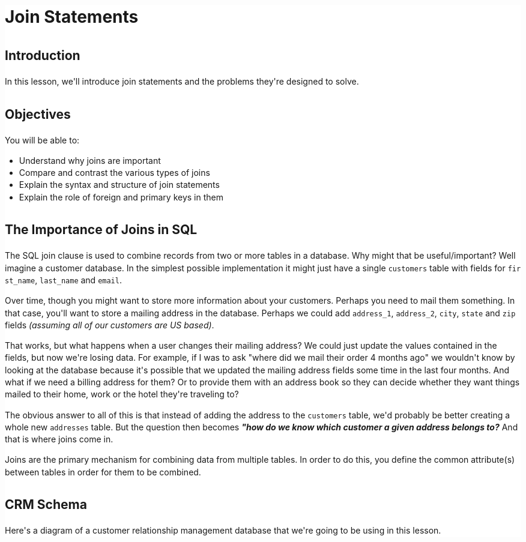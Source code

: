 
# Join Statements

## Introduction

In this lesson, we'll introduce join statements and the problems they're designed to solve.

## Objectives  

You will be able to:  
* Understand why joins are important 
* Compare and contrast the various types of joins
* Explain the syntax and structure of join statements
* Explain the role of foreign and primary keys in them

## The Importance of Joins in SQL

The SQL join clause is used to combine records from two or more tables in a database. Why might that be useful/important? Well imagine a customer database. In the simplest possible implementation it might just have a single `customers` table with fields for `first_name`, `last_name` and `email`. 

Over time, though you might want to store more information about your customers. Perhaps you need to mail them something. In that case, you'll want to store a mailing address in the database. Perhaps we could add `address_1`, `address_2`, `city`, `state` and `zip` fields *(assuming all of our customers are US based)*.

That works, but what happens when a user changes their mailing address? We could just update the values contained in the fields, but now we're losing data. For example, if I was to ask "where did we mail their order 4 months ago" we wouldn't know by looking at the database because it's possible that we updated the mailing address fields some time in the last four months. And what if we need a billing address for them? Or to provide them with an address book so they can decide whether they want things mailed to their home, work or the hotel they're traveling to?

The obvious answer to all of this is that instead of adding the address to the `customers` table, we'd probably be better creating a whole new `addresses` table. But the question then becomes ***"how do we know which customer a given address belongs to?*** And that is where joins come in.

Joins are the primary mechanism for combining data from multiple tables. In order to do this, you define the common attribute(s) between tables in order for them to be combined.


## CRM Schema

Here's a diagram of a customer relationship management database that we're going to be using in this lesson.